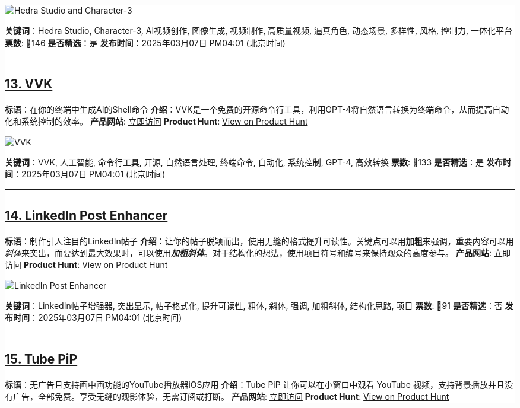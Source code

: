 ![Hedra Studio and Character-3](https://ph-files.imgix.net/afcc6d65-746a-433f-95d8-5cf3c4302ccb.png?auto=format)

**关键词**：Hedra Studio, Character-3, AI视频创作, 图像生成, 视频制作, 高质量视频, 逼真角色, 动态场景, 多样性, 风格, 控制力, 一体化平台
**票数**: 🔺146
**是否精选**：是
**发布时间**：2025年03月07日 PM04:01 (北京时间)

---

## [13. VVK](https://www.producthunt.com/posts/vvk?utm_campaign=producthunt-api&utm_medium=api-v2&utm_source=Application%3A+decohack+%28ID%3A+172745%29)
**标语**：在你的终端中生成AI的Shell命令
**介绍**：VVK是一个免费的开源命令行工具，利用GPT-4将自然语言转换为终端命令，从而提高自动化和系统控制的效率。
**产品网站**: [立即访问](https://www.producthunt.com/r/3HMIUJDWIK7VPF?utm_campaign=producthunt-api&utm_medium=api-v2&utm_source=Application%3A+decohack+%28ID%3A+172745%29)
**Product Hunt**: [View on Product Hunt](https://www.producthunt.com/posts/vvk?utm_campaign=producthunt-api&utm_medium=api-v2&utm_source=Application%3A+decohack+%28ID%3A+172745%29)

![VVK](https://ph-files.imgix.net/e2c70948-ba0d-41ce-afde-361c0d1e6166.jpeg?auto=format)

**关键词**：VVK, 人工智能, 命令行工具, 开源, 自然语言处理, 终端命令, 自动化, 系统控制, GPT-4, 高效转换
**票数**: 🔺133
**是否精选**：是
**发布时间**：2025年03月07日 PM04:01 (北京时间)

---

## [14. LinkedIn Post Enhancer](https://www.producthunt.com/posts/linkedin-post-enhancer?utm_campaign=producthunt-api&utm_medium=api-v2&utm_source=Application%3A+decohack+%28ID%3A+172745%29)
**标语**：制作引人注目的LinkedIn帖子
**介绍**：让你的帖子脱颖而出，使用无缝的格式提升可读性。关键点可以用**加粗**来强调，重要内容可以用*斜体*来突出，而要达到最大效果时，可以使用***加粗斜体***。对于结构化的想法，使用项目符号和编号来保持观众的高度参与。
**产品网站**: [立即访问](https://www.producthunt.com/r/IAJTL3R25AZBSK?utm_campaign=producthunt-api&utm_medium=api-v2&utm_source=Application%3A+decohack+%28ID%3A+172745%29)
**Product Hunt**: [View on Product Hunt](https://www.producthunt.com/posts/linkedin-post-enhancer?utm_campaign=producthunt-api&utm_medium=api-v2&utm_source=Application%3A+decohack+%28ID%3A+172745%29)

![LinkedIn Post Enhancer](https://ph-files.imgix.net/2e1b8f1c-92a4-43b5-bf8c-84c48e5fb336.jpeg?auto=format)

**关键词**：LinkedIn帖子增强器, 突出显示, 帖子格式化, 提升可读性, 粗体, 斜体, 强调, 加粗斜体, 结构化思路, 项目
**票数**: 🔺91
**是否精选**：否
**发布时间**：2025年03月07日 PM04:01 (北京时间)

---

## [15. Tube PiP](https://www.producthunt.com/posts/tube-pip?utm_campaign=producthunt-api&utm_medium=api-v2&utm_source=Application%3A+decohack+%28ID%3A+172745%29)
**标语**：无广告且支持画中画功能的YouTube播放器iOS应用
**介绍**：Tube PiP 让你可以在小窗口中观看 YouTube 视频，支持背景播放并且没有广告，全部免费。享受无缝的观影体验，无需订阅或打断。
**产品网站**: [立即访问](https://www.producthunt.com/r/NXLTQMTPVABZFS?utm_campaign=producthunt-api&utm_medium=api-v2&utm_source=Application%3A+decohack+%28ID%3A+172745%29)
**Product Hunt**: [View on Product Hunt](https://www.producthunt.com/posts/tube-pip?utm_campaign=producthunt-api&utm_medium=api-v2&utm_source=Application%3A+decohack+%28ID%3A+172745%29)
